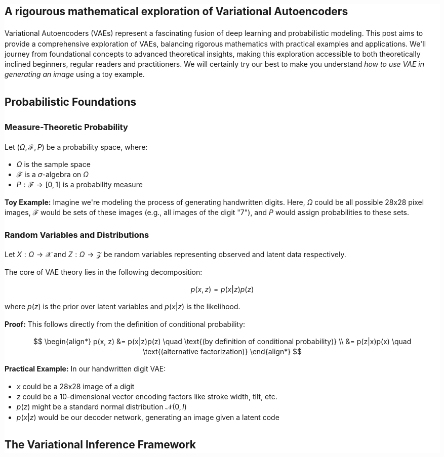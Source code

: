 ## A rigourous mathematical exploration of Variational Autoencoders

Variational Autoencoders (VAEs) represent a fascinating fusion of deep learning and probabilistic modeling. This post aims to provide a comprehensive exploration of VAEs, balancing rigorous mathematics with practical examples and applications. We'll journey from foundational concepts to advanced theoretical insights, making this exploration accessible to both theoretically inclined beginners, regular readers and practitioners. We will certainly try our best to make you understand *how to use VAE in generating an image* using a toy example.

##  Probabilistic Foundations

###  Measure-Theoretic Probability

Let $(\Omega, \mathcal{F}, P)$ be a probability space, where:
- $\Omega$ is the sample space
- $\mathcal{F}$ is a $\sigma$-algebra on $\Omega$
- $P: \mathcal{F} \to [0,1]$ is a probability measure

**Toy Example:** Imagine we're modeling the process of generating handwritten digits. Here, $\Omega$ could be all possible 28x28 pixel images, $\mathcal{F}$ would be sets of these images (e.g., all images of the digit "7"), and $P$ would assign probabilities to these sets.

### Random Variables and Distributions

Let $X: \Omega \to \mathcal{X}$ and $Z: \Omega \to \mathcal{Z}$ be random variables representing observed and latent data respectively.

The core of VAE theory lies in the following decomposition:

$$
p(x, z) = p(x|z)p(z)
$$

where $p(z)$ is the prior over latent variables and $p(x|z)$ is the likelihood.

**Proof:** This follows directly from the definition of conditional probability:

$$
\begin{align*}
p(x, z) &= p(x|z)p(z) \quad \text{(by definition of conditional probability)} \\
&= p(z|x)p(x) \quad \text{(alternative factorization)}
\end{align*}
$$

**Practical Example:** In our handwritten digit VAE:
- $x$ could be a 28x28 image of a digit
- $z$ could be a 10-dimensional vector encoding factors like stroke width, tilt, etc.
- $p(z)$ might be a standard normal distribution $\mathcal{N}(0, I)$
- $p(x|z)$ would be our decoder network, generating an image given a latent code

##  The Variational Inference Framework
